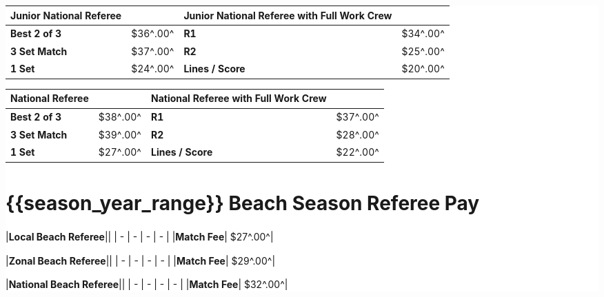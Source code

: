 
|**Junior National Referee**||**Junior National Referee with Full Work Crew**||
| - | - | - | - |
|**Best 2 of 3**| $36^.00^|**R1**|$34^.00^|
|**3 Set Match**| $37^.00^|**R2**|$25^.00^|
|**1 Set**| $24^.00^|**Lines / Score**|$20^.00^|


|**National Referee**||**National Referee with Full Work Crew**||
| - | - | - | - |
|**Best 2 of 3**| $38^.00^|**R1**|$37^.00^|
|**3 Set Match**| $39^.00^|**R2**|$28^.00^|
|**1 Set**| $27^.00^|**Lines / Score**|$22^.00^|

</div>



# {{season_year_range}} Beach Season Referee Pay

<div class="--w50">

|**Local Beach Referee**||
| - | - | - | - |
|**Match Fee**| $27^.00^|


|**Zonal Beach Referee**||
| - | - | - | - |
|**Match Fee**| $29^.00^|


|**National Beach Referee**||
| - | - | - | - |
|**Match Fee**| $32^.00^|

</div>